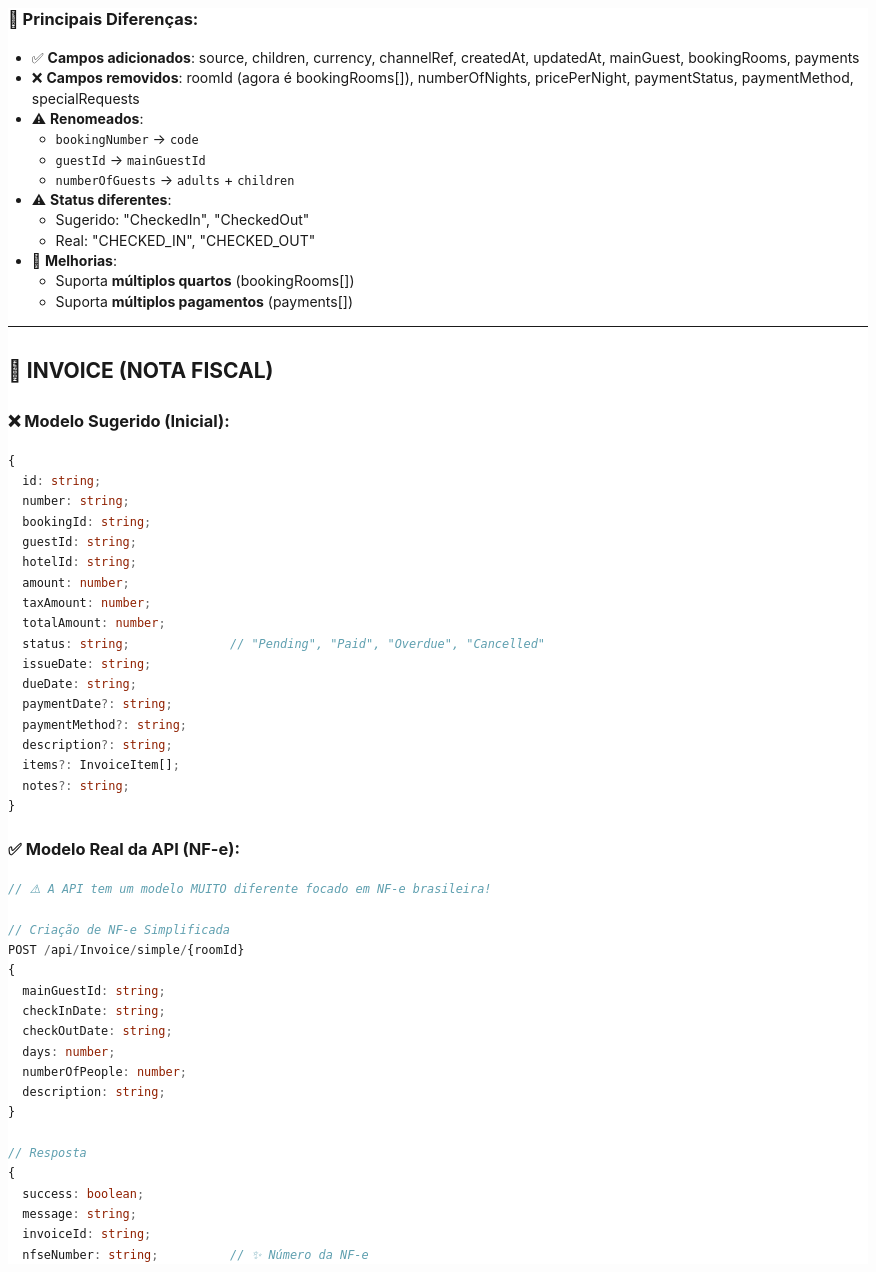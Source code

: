 ### 🔄 Principais Diferenças:
- ✅ **Campos adicionados**: source, children, currency, channelRef, createdAt, updatedAt, mainGuest, bookingRooms, payments
- ❌ **Campos removidos**: roomId (agora é bookingRooms[]), numberOfNights, pricePerNight, paymentStatus, paymentMethod, specialRequests
- ⚠️ **Renomeados**:
  - `bookingNumber` → `code`
  - `guestId` → `mainGuestId`
  - `numberOfGuests` → `adults` + `children`
- ⚠️ **Status diferentes**:
  - Sugerido: "CheckedIn", "CheckedOut"
  - Real: "CHECKED_IN", "CHECKED_OUT"
- 🚀 **Melhorias**:
  - Suporta **múltiplos quartos** (bookingRooms[])
  - Suporta **múltiplos pagamentos** (payments[])

---

## 📄 INVOICE (NOTA FISCAL)

### ❌ Modelo Sugerido (Inicial):
```typescript
{
  id: string;
  number: string;
  bookingId: string;
  guestId: string;
  hotelId: string;
  amount: number;
  taxAmount: number;
  totalAmount: number;
  status: string;              // "Pending", "Paid", "Overdue", "Cancelled"
  issueDate: string;
  dueDate: string;
  paymentDate?: string;
  paymentMethod?: string;
  description?: string;
  items?: InvoiceItem[];
  notes?: string;
}
```

### ✅ Modelo Real da API (NF-e):
```typescript
// ⚠️ A API tem um modelo MUITO diferente focado em NF-e brasileira!

// Criação de NF-e Simplificada
POST /api/Invoice/simple/{roomId}
{
  mainGuestId: string;
  checkInDate: string;
  checkOutDate: string;
  days: number;
  numberOfPeople: number;
  description: string;
}

// Resposta
{
  success: boolean;
  message: string;
  invoiceId: string;
  nfseNumber: string;          // ✨ Número da NF-e
```